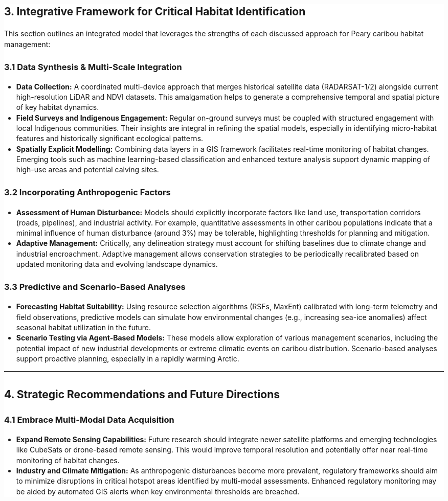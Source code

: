 ## 3. Integrative Framework for Critical Habitat Identification

This section outlines an integrated model that leverages the strengths of each discussed approach for Peary caribou habitat management:

### 3.1 Data Synthesis & Multi-Scale Integration

- **Data Collection:** A coordinated multi-device approach that merges historical satellite data (RADARSAT-1/2) alongside current high-resolution LiDAR and NDVI datasets. This amalgamation helps to generate a comprehensive temporal and spatial picture of key habitat dynamics.
- **Field Surveys and Indigenous Engagement:** Regular on-ground surveys must be coupled with structured engagement with local Indigenous communities. Their insights are integral in refining the spatial models, especially in identifying micro-habitat features and historically significant ecological patterns.
- **Spatially Explicit Modelling:** Combining data layers in a GIS framework facilitates real-time monitoring of habitat changes. Emerging tools such as machine learning-based classification and enhanced texture analysis support dynamic mapping of high-use areas and potential calving sites.

### 3.2 Incorporating Anthropogenic Factors

- **Assessment of Human Disturbance:** Models should explicitly incorporate factors like land use, transportation corridors (roads, pipelines), and industrial activity. For example, quantitative assessments in other caribou populations indicate that a minimal influence of human disturbance (around 3%) may be tolerable, highlighting thresholds for planning and mitigation.
- **Adaptive Management:** Critically, any delineation strategy must account for shifting baselines due to climate change and industrial encroachment. Adaptive management allows conservation strategies to be periodically recalibrated based on updated monitoring data and evolving landscape dynamics.

### 3.3 Predictive and Scenario-Based Analyses

- **Forecasting Habitat Suitability:** Using resource selection algorithms (RSFs, MaxEnt) calibrated with long-term telemetry and field observations, predictive models can simulate how environmental changes (e.g., increasing sea-ice anomalies) affect seasonal habitat utilization in the future.
- **Scenario Testing via Agent-Based Models:** These models allow exploration of various management scenarios, including the potential impact of new industrial developments or extreme climatic events on caribou distribution. Scenario-based analyses support proactive planning, especially in a rapidly warming Arctic.

---

## 4. Strategic Recommendations and Future Directions

### 4.1 Embrace Multi-Modal Data Acquisition

- **Expand Remote Sensing Capabilities:** Future research should integrate newer satellite platforms and emerging technologies like CubeSats or drone-based remote sensing. This would improve temporal resolution and potentially offer near real-time monitoring of habitat changes.
- **Industry and Climate Mitigation:** As anthropogenic disturbances become more prevalent, regulatory frameworks should aim to minimize disruptions in critical hotspot areas identified by multi-modal assessments. Enhanced regulatory monitoring may be aided by automated GIS alerts when key environmental thresholds are breached.

